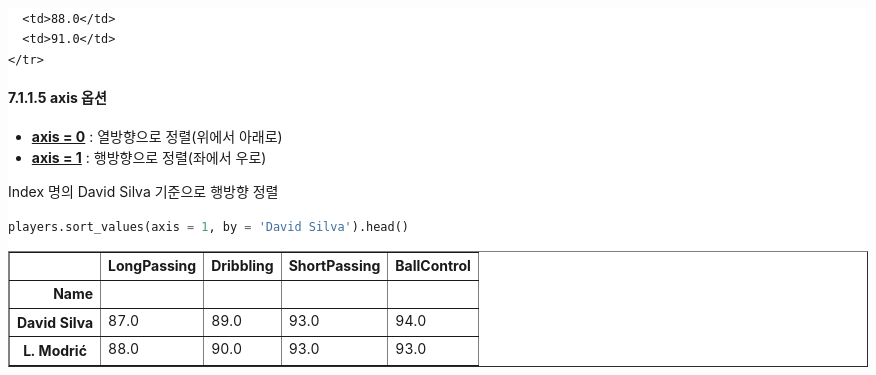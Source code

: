       <td>88.0</td>
      <td>91.0</td>
    </tr>
  </tbody>
</table>
</div>



#### 7.1.1.5 axis 옵션

- <strong><u>axis = 0</u></strong> : 열방향으로 정렬(위에서 아래로)
- <strong><u>axis = 1</u></strong> : 행방향으로 정렬(좌에서 우로)

Index 명의 David Silva 기준으로 행방향 정렬


```python
players.sort_values(axis = 1, by = 'David Silva').head()
```




<div>
<style scoped>
    .dataframe tbody tr th:only-of-type {
        vertical-align: middle;
    }

    .dataframe tbody tr th {
        vertical-align: top;
    }

    .dataframe thead th {
        text-align: right;
    }
</style>
<table border="1" class="dataframe">
  <thead>
    <tr style="text-align: right;">
      <th></th>
      <th>LongPassing</th>
      <th>Dribbling</th>
      <th>ShortPassing</th>
      <th>BallControl</th>
    </tr>
    <tr>
      <th>Name</th>
      <th></th>
      <th></th>
      <th></th>
      <th></th>
    </tr>
  </thead>
  <tbody>
    <tr>
      <th>David Silva</th>
      <td>87.0</td>
      <td>89.0</td>
      <td>93.0</td>
      <td>94.0</td>
    </tr>
    <tr>
      <th>L. Modrić</th>
      <td>88.0</td>
      <td>90.0</td>
      <td>93.0</td>
      <td>93.0</td>
